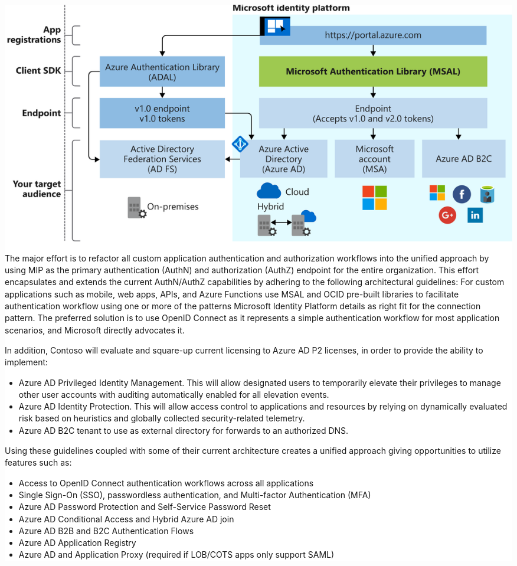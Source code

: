 ![image info](./images/MIPOverview.png)  

The major effort is to refactor all custom application authentication and authorization workflows into the unified approach by using MIP as the primary authentication (AuthN) and authorization (AuthZ) endpoint for the entire organization.   This effort encapsulates and extends the current AuthN/AuthZ capabilities by adhering to the following architectural guidelines:
For custom applications such as mobile, web apps, APIs, and Azure Functions use MSAL and OCID pre-built libraries to facilitate authentication workflow using one or more of the patterns Microsoft Identity Platform details as right fit for the connection pattern.     The preferred solution is to use OpenID Connect as it represents a simple authentication workflow for most application scenarios, and Microsoft directly advocates it.  

In addition, Contoso will evaluate and square-up current licensing to Azure AD P2 licenses, in order to provide the ability to implement: 
- Azure AD Privileged Identity Management. This will allow designated users to temporarily elevate their privileges to manage other user accounts with auditing automatically enabled for all elevation events.
- Azure AD Identity Protection. This will allow access control to applications and resources by relying on dynamically evaluated risk based on heuristics and globally collected security-related telemetry.
- Azure AD B2C tenant to use as external directory for forwards to an authorized DNS.

Using these guidelines coupled with some of their current architecture creates a unified approach giving opportunities to utilize features such as:
- Access to OpenID Connect authentication workflows across all applications
- Single Sign-On (SSO), passwordless authentication, and Multi-factor Authentication (MFA)
- Azure AD Password Protection and Self-Service Password Reset
- Azure AD Conditional Access and Hybrid Azure AD join 
- Azure AD B2B and B2C Authentication Flows
- Azure AD Application Registry 
- Azure AD and Application Proxy (required if LOB/COTS apps only support SAML) 

